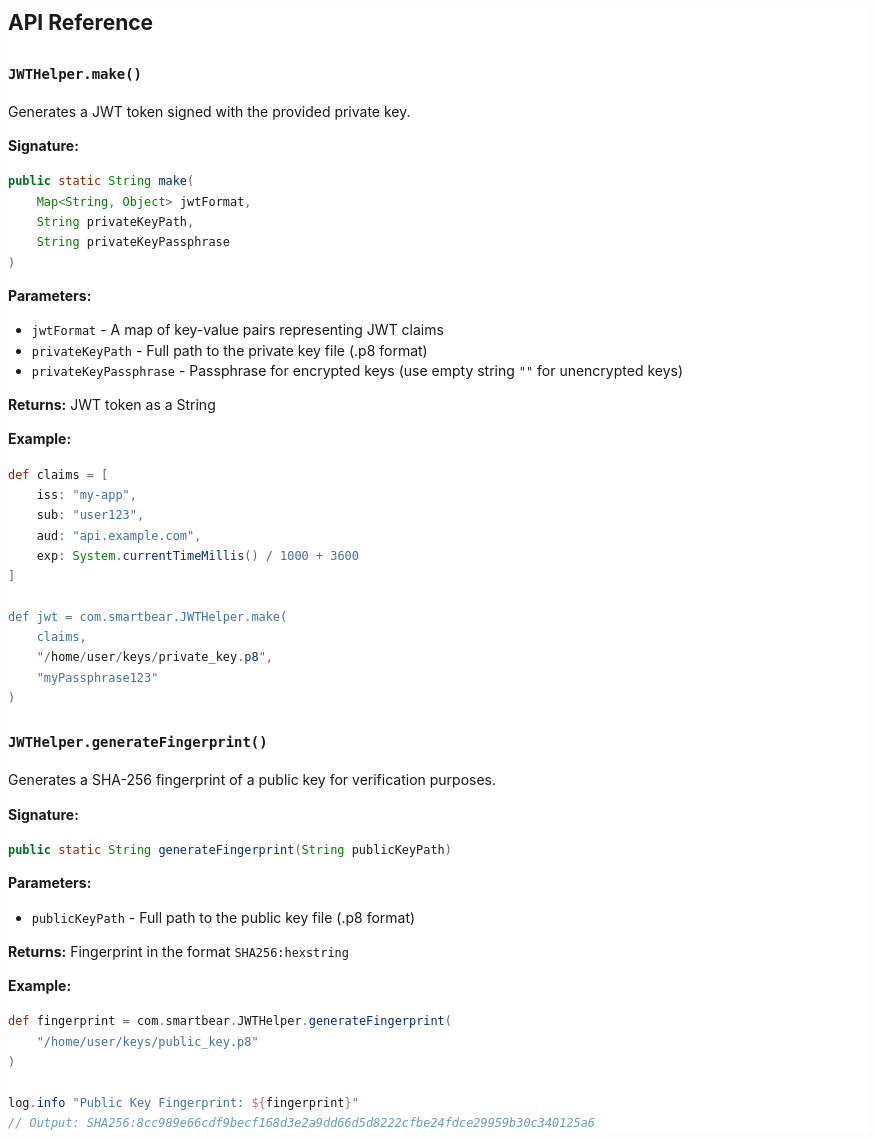 ## API Reference

### `JWTHelper.make()`

Generates a JWT token signed with the provided private key.

**Signature:**
```java
public static String make(
    Map<String, Object> jwtFormat,
    String privateKeyPath,
    String privateKeyPassphrase
)
```

**Parameters:**
- `jwtFormat` - A map of key-value pairs representing JWT claims
- `privateKeyPath` - Full path to the private key file (.p8 format)
- `privateKeyPassphrase` - Passphrase for encrypted keys (use empty string `""` for unencrypted keys)

**Returns:** JWT token as a String

**Example:**
```groovy
def claims = [
    iss: "my-app",
    sub: "user123",
    aud: "api.example.com",
    exp: System.currentTimeMillis() / 1000 + 3600
]

def jwt = com.smartbear.JWTHelper.make(
    claims,
    "/home/user/keys/private_key.p8",
    "myPassphrase123"
)
```

### `JWTHelper.generateFingerprint()`

Generates a SHA-256 fingerprint of a public key for verification purposes.

**Signature:**
```java
public static String generateFingerprint(String publicKeyPath)
```

**Parameters:**
- `publicKeyPath` - Full path to the public key file (.p8 format)

**Returns:** Fingerprint in the format `SHA256:hexstring`

**Example:**
```groovy
def fingerprint = com.smartbear.JWTHelper.generateFingerprint(
    "/home/user/keys/public_key.p8"
)

log.info "Public Key Fingerprint: ${fingerprint}"
// Output: SHA256:8cc989e66cdf9becf168d3e2a9dd66d5d8222cfbe24fdce29959b30c340125a6
```
